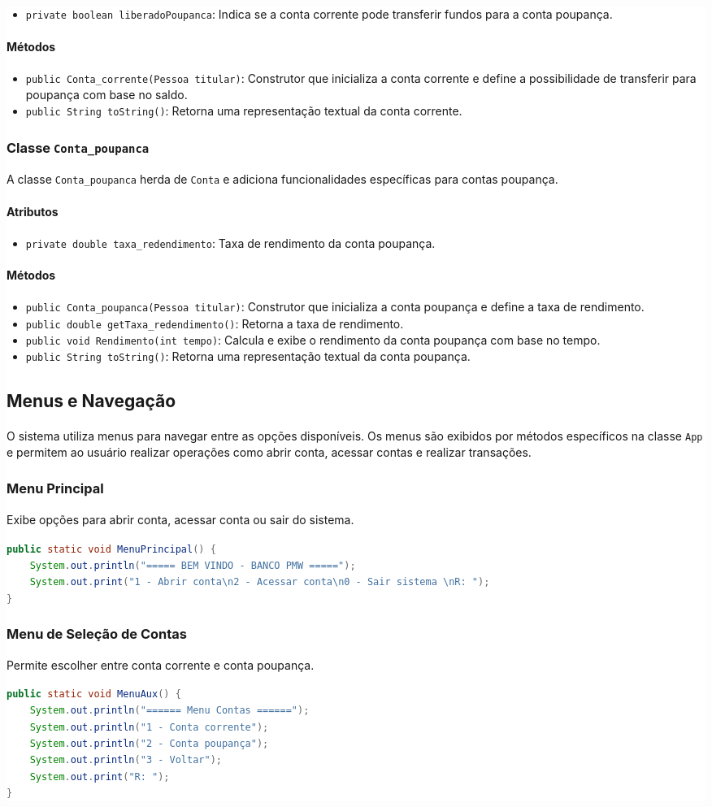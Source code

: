- `private boolean liberadoPoupanca`: Indica se a conta corrente pode transferir fundos para a conta poupança.

#### Métodos

- `public Conta_corrente(Pessoa titular)`: Construtor que inicializa a conta corrente e define a possibilidade de transferir para poupança com base no saldo.
- `public String toString()`: Retorna uma representação textual da conta corrente.

### Classe `Conta_poupanca`

A classe `Conta_poupanca` herda de `Conta` e adiciona funcionalidades específicas para contas poupança.

#### Atributos

- `private double taxa_redendimento`: Taxa de rendimento da conta poupança.

#### Métodos

- `public Conta_poupanca(Pessoa titular)`: Construtor que inicializa a conta poupança e define a taxa de rendimento.
- `public double getTaxa_redendimento()`: Retorna a taxa de rendimento.
- `public void Rendimento(int tempo)`: Calcula e exibe o rendimento da conta poupança com base no tempo.
- `public String toString()`: Retorna uma representação textual da conta poupança.

## Menus e Navegação

O sistema utiliza menus para navegar entre as opções disponíveis. Os menus são exibidos por métodos específicos na classe `App` e permitem ao usuário realizar operações como abrir conta, acessar contas e realizar transações.

### Menu Principal

Exibe opções para abrir conta, acessar conta ou sair do sistema.

```java
public static void MenuPrincipal() {
    System.out.println("===== BEM VINDO - BANCO PMW =====");
    System.out.print("1 - Abrir conta\n2 - Acessar conta\n0 - Sair sistema \nR: ");
}
```

### Menu de Seleção de Contas

Permite escolher entre conta corrente e conta poupança.

```java
public static void MenuAux() {
    System.out.println("====== Menu Contas ======");
    System.out.println("1 - Conta corrente");
    System.out.println("2 - Conta poupança");
    System.out.println("3 - Voltar");
    System.out.print("R: ");
}
```
